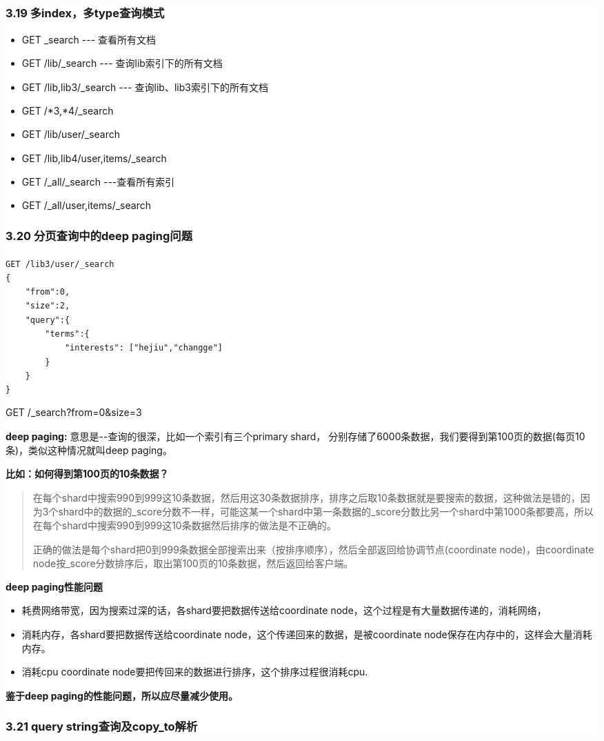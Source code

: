 ### 3.19 多index，多type查询模式

- GET _search  --- 查看所有文档

- GET /lib/_search --- 查询lib索引下的所有文档

- GET /lib,lib3/_search --- 查询lib、lib3索引下的所有文档

- GET /*3,*4/_search

- GET /lib/user/_search

- GET /lib,lib4/user,items/_search

- GET /_all/_search  ---查看所有索引

- GET /_all/user,items/_search

### 3.20 分页查询中的deep paging问题


```http
GET /lib3/user/_search
{
    "from":0,
    "size":2,
    "query":{
        "terms":{
            "interests": ["hejiu","changge"]
        }
    }
}
```


GET /_search?from=0&size=3

**deep paging:** 意思是--查询的很深，比如一个索引有三个primary shard， 分别存储了6000条数据，我们要得到第100页的数据(每页10条)，类似这种情况就叫deep paging。

**比如：如何得到第100页的10条数据？**
> 在每个shard中搜索990到999这10条数据，然后用这30条数据排序，排序之后取10条数据就是要搜索的数据，这种做法是错的，因为3个shard中的数据的_score分数不一样，可能这某一个shard中第一条数据的_score分数比另一个shard中第1000条都要高，所以在每个shard中搜索990到999这10条数据然后排序的做法是不正确的。  
>
> 正确的做法是每个shard把0到999条数据全部搜索出来（按排序顺序），然后全部返回给协调节点(coordinate node)，由coordinate node按_score分数排序后，取出第100页的10条数据，然后返回给客户端。


**deep paging性能问题**

- 耗费网络带宽，因为搜索过深的话，各shard要把数据传送给coordinate node，这个过程是有大量数据传递的，消耗网络，

- 消耗内存，各shard要把数据传送给coordinate node，这个传递回来的数据，是被coordinate node保存在内存中的，这样会大量消耗内存。

- 消耗cpu coordinate node要把传回来的数据进行排序，这个排序过程很消耗cpu.

**鉴于deep paging的性能问题，所以应尽量减少使用。**


### 3.21 query string查询及copy_to解析
